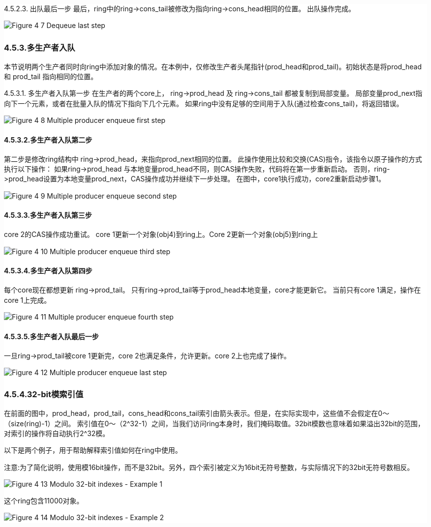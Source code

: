 4.5.2.3.	出队最后一步
最后，ring中的ring->cons_tail被修改为指向ring->cons_head相同的位置。 出队操作完成。

![Figure 4 7 Dequeue last step](http://upload-images.jianshu.io/upload_images/7246758-eb0f23f9aa2a652c.png?imageMogr2/auto-orient/strip%7CimageView2/2/w/1240)

### 4.5.3.多生产者入队
本节说明两个生产者同时向ring中添加对象的情况。在本例中，仅修改生产者头尾指针(prod_head和prod_tail)。初始状态是将prod_head 和 prod_tail 指向相同的位置。

4.5.3.1.	多生产者入队第一步
在生产者的两个core上， ring->prod_head 及 ring->cons_tail 都被复制到局部变量。 局部变量prod_next指向下一个元素，或者在批量入队的情况下指向下几个元素。
如果ring中没有足够的空间用于入队(通过检查cons_tail)，将返回错误。

![Figure 4 8 Multiple producer enqueue first step](http://upload-images.jianshu.io/upload_images/7246758-8667ca21267f532a.png?imageMogr2/auto-orient/strip%7CimageView2/2/w/1240)

#### 4.5.3.2.多生产者入队第二步
第二步是修改ring结构中 ring->prod_head，来指向prod_next相同的位置。 此操作使用比较和交换(CAS)指令，该指令以原子操作的方式执行以下操作：
如果ring->prod_head 与本地变量prod_head不同，则CAS操作失败，代码将在第一步重新启动。
否则，ring->prod_head设置为本地变量prod_next，CAS操作成功并继续下一步处理。
在图中，core1执行成功，core2重新启动步骤1。

![Figure 4 9 Multiple producer enqueue second step](http://upload-images.jianshu.io/upload_images/7246758-28208cb95c5ccb88.png?imageMogr2/auto-orient/strip%7CimageView2/2/w/1240)

#### 4.5.3.3.多生产者入队第三步
core 2的CAS操作成功重试。
core 1更新一个对象(obj4)到ring上。Core 2更新一个对象(obj5)到ring上

![Figure 4 10 Multiple producer enqueue third step](http://upload-images.jianshu.io/upload_images/7246758-509ffc742bd6d99e.png?imageMogr2/auto-orient/strip%7CimageView2/2/w/1240)

#### 4.5.3.4.多生产者入队第四步
每个core现在都想更新 ring->prod_tail。 只有ring->prod_tail等于prod_head本地变量，core才能更新它。 当前只有core 1满足，操作在core 1上完成。

![Figure 4 11 Multiple producer enqueue fourth step](http://upload-images.jianshu.io/upload_images/7246758-24dea7e716151f39.png?imageMogr2/auto-orient/strip%7CimageView2/2/w/1240)

#### 4.5.3.5.多生产者入队最后一步
一旦ring->prod_tail被core 1更新完，core 2也满足条件，允许更新。core 2上也完成了操作。

![Figure 4 12 Multiple producer enqueue last step](http://upload-images.jianshu.io/upload_images/7246758-b59e33033dba70bc.png?imageMogr2/auto-orient/strip%7CimageView2/2/w/1240)
 
### 4.5.4.32-bit模索引值
在前面的图中，prod_head，prod_tail，cons_head和cons_tail索引由箭头表示。但是，在实际实现中，这些值不会假定在0～（size(ring)-1）之间。 索引值在0～（2^32-1）之间，当我们访问ring本身时，我们掩码取值。32bit模数也意味着如果溢出32bit的范围，对索引的操作将自动执行2^32模。

以下是两个例子，用于帮助解释索引值如何在ring中使用。

注意:为了简化说明，使用模16bit操作，而不是32bit。另外，四个索引被定义为16bit无符号整数，与实际情况下的32bit无符号数相反。

![Figure 4 13 Modulo 32-bit indexes - Example 1](http://upload-images.jianshu.io/upload_images/7246758-dd8d8fe889b5a7a9.png?imageMogr2/auto-orient/strip%7CimageView2/2/w/1240)

 这个ring包含11000对象。

![Figure 4 14 Modulo 32-bit indexes - Example 2](http://upload-images.jianshu.io/upload_images/7246758-c15437ddd8e67ffd.png?imageMogr2/auto-orient/strip%7CimageView2/2/w/1240)

